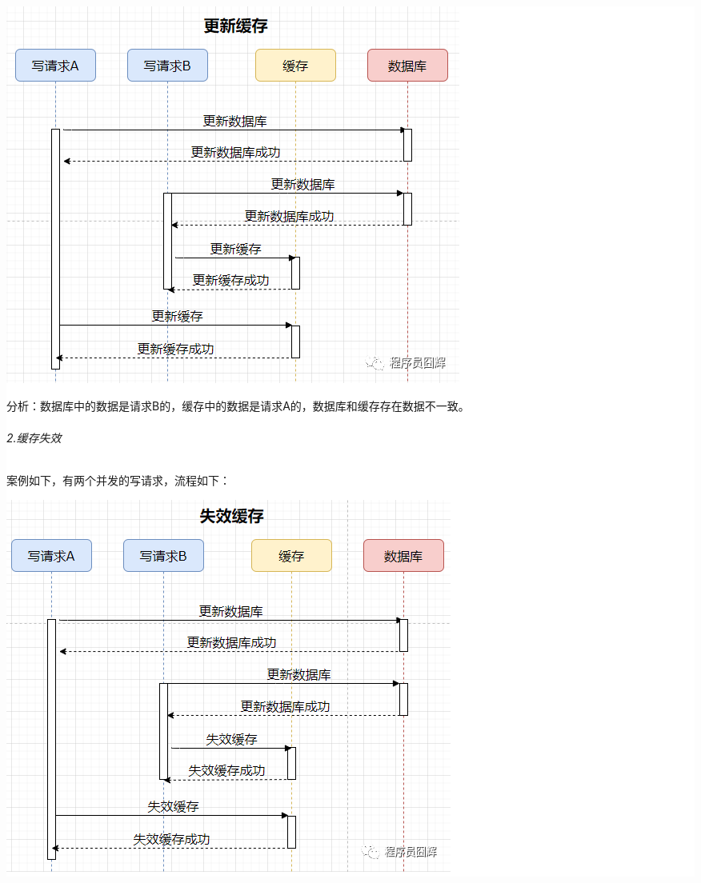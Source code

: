 ![img](images/57749dcd0d7e542671910ea193948863.png)

分析：数据库中的数据是请求B的，缓存中的数据是请求A的，数据库和缓存存在数据不一致。

###### 2.缓存失效

案例如下，有两个并发的写请求，流程如下：

![img](images/93d63e4ac2c2a20e76d6a1a0b6d9b338.png)
